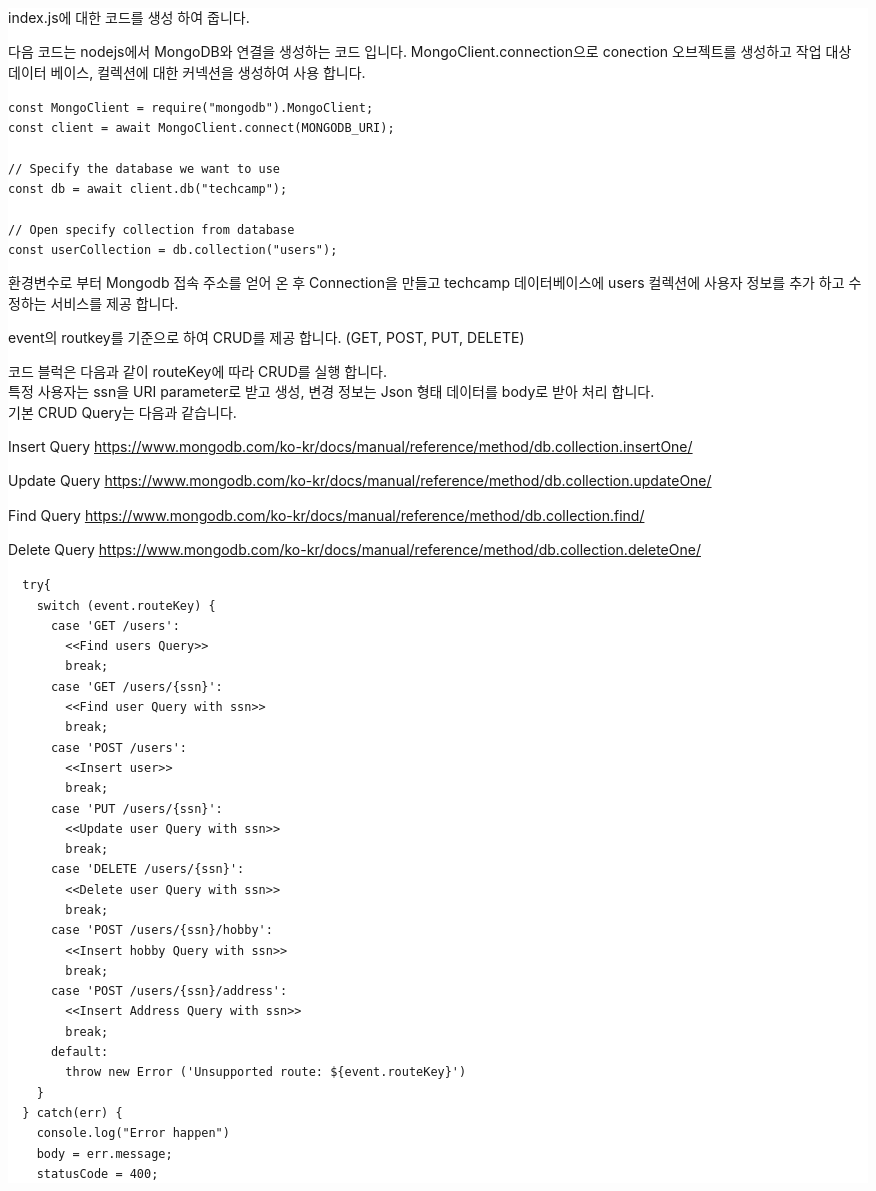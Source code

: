 index.js에 대한 코드를 생성 하여 줍니다.   

다음 코드는 nodejs에서 MongoDB와 연결을 생성하는 코드 입니다.
MongoClient.connection으로 conection 오브젝트를 생성하고 작업 대상 데이터 베이스, 컬렉션에 대한 커넥션을 생성하여 사용 합니다.   

````
const MongoClient = require("mongodb").MongoClient;
const client = await MongoClient.connect(MONGODB_URI);

// Specify the database we want to use
const db = await client.db("techcamp");

// Open specify collection from database
const userCollection = db.collection("users");
````

환경변수로 부터 Mongodb 접속 주소를 얻어 온 후 Connection을 만들고 techcamp 데이터베이스에 users 컬렉션에 사용자 정보를 추가 하고 수정하는 서비스를 제공 합니다.   

event의 routkey를 기준으로 하여 CRUD를 제공 합니다.  (GET, POST, PUT, DELETE)

코드 블럭은 다음과 같이 routeKey에 따라 CRUD를 실행 합니다.   
특정 사용자는 ssn을 URI parameter로 받고 생성, 변경 정보는 Json 형태 데이터를 body로 받아 처리 합니다.  
기본 CRUD Query는 다음과 같습니다.

Insert Query
https://www.mongodb.com/ko-kr/docs/manual/reference/method/db.collection.insertOne/

Update Query
https://www.mongodb.com/ko-kr/docs/manual/reference/method/db.collection.updateOne/

Find Query
https://www.mongodb.com/ko-kr/docs/manual/reference/method/db.collection.find/

Delete Query
https://www.mongodb.com/ko-kr/docs/manual/reference/method/db.collection.deleteOne/


````
  try{
    switch (event.routeKey) {
      case 'GET /users':
        <<Find users Query>>
        break;
      case 'GET /users/{ssn}':
        <<Find user Query with ssn>>        
        break;
      case 'POST /users':
        <<Insert user>>        
        break;
      case 'PUT /users/{ssn}':
        <<Update user Query with ssn>>        
        break;
      case 'DELETE /users/{ssn}':
        <<Delete user Query with ssn>>
        break;
      case 'POST /users/{ssn}/hobby':
        <<Insert hobby Query with ssn>>
        break;
      case 'POST /users/{ssn}/address':
        <<Insert Address Query with ssn>>
        break;
      default:
        throw new Error ('Unsupported route: ${event.routeKey}')
    }
  } catch(err) {
    console.log("Error happen")
    body = err.message;
    statusCode = 400;
````